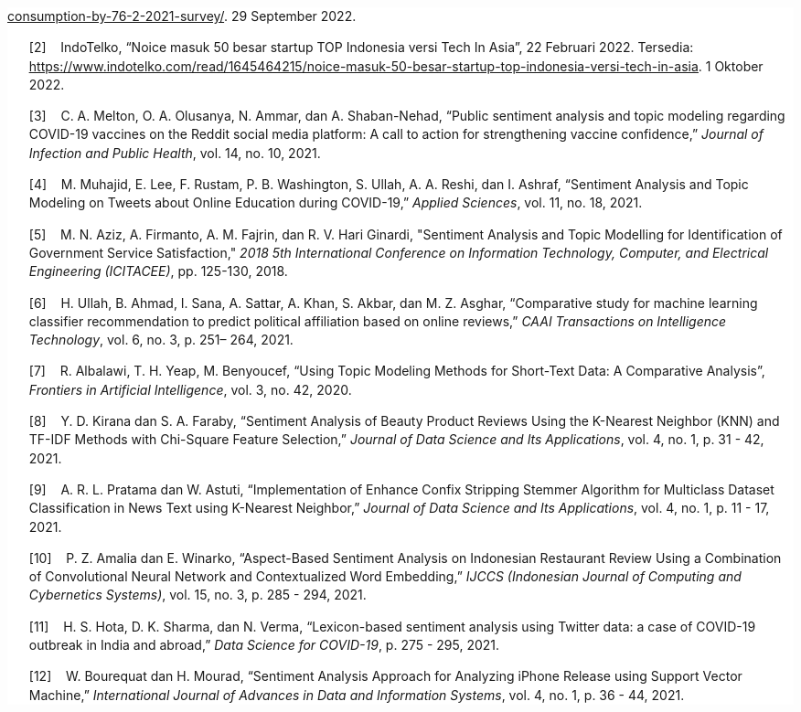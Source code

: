 <p><span class="font2" style="text-decoration:underline;">consumption-by-76-2-2021-survey/</span><span class="font2">. 29 September 2022.</span></p>
<ul style="list-style:none;"><li>
<p><span class="font2">[2] &nbsp;&nbsp;&nbsp;IndoTelko, “Noice masuk 50 besar startup TOP Indonesia versi Tech In Asia”, 22 Februari 2022. Tersedia: </span><a href="https://www.indotelko.com/read/1645464215/noice-masuk-50-besar-startup-top-indonesia-versi-tech-in-asia"><span class="font2" style="text-decoration:underline;">https://www.indotelko.com/read/1645464215/noice-masuk-50-besar-startup-top-indonesia-versi-tech-in-asia</span></a><span class="font2">. 1 Oktober 2022.</span></p></li>
<li>
<p><span class="font2">[3] &nbsp;&nbsp;&nbsp;C. A. Melton, O. A. Olusanya, N. Ammar, dan A. Shaban-Nehad, “Public sentiment analysis and topic modeling regarding COVID-19 vaccines on the Reddit social media platform: A call to action for strengthening vaccine confidence,” </span><span class="font2" style="font-style:italic;">Journal of Infection and Public Health</span><span class="font2">, vol. 14, no. 10, 2021.</span></p></li>
<li>
<p><span class="font2">[4] &nbsp;&nbsp;&nbsp;M. Muhajid, E. Lee, F. Rustam, P. B. Washington, S. Ullah, A. A. Reshi, dan I. Ashraf, “Sentiment Analysis and Topic Modeling on Tweets about Online Education during COVID-19,” </span><span class="font2" style="font-style:italic;">Applied Sciences</span><span class="font2">, vol. 11, no. 18, 2021.</span></p></li>
<li>
<p><span class="font2">[5] &nbsp;&nbsp;&nbsp;M. N. Aziz, A. Firmanto, A. M. Fajrin, dan R. V. Hari Ginardi, &quot;Sentiment Analysis and Topic Modelling for Identification of Government Service Satisfaction,&quot; </span><span class="font2" style="font-style:italic;">2018 5th International Conference on Information Technology, Computer, and Electrical Engineering (ICITACEE)</span><span class="font2">, pp. 125-130, 2018.</span></p></li>
<li>
<p><span class="font2">[6] &nbsp;&nbsp;&nbsp;H. Ullah, B. Ahmad, I. Sana, A. Sattar, A. Khan, S. Akbar, dan M. Z. Asghar, “Comparative study for machine learning classifier recommendation to predict political affiliation based on online reviews,” </span><span class="font2" style="font-style:italic;">CAAI Transactions on Intelligence Technology</span><span class="font2">, vol. 6, no. 3, p. 251– 264, 2021.</span></p></li>
<li>
<p><span class="font2">[7] &nbsp;&nbsp;&nbsp;R. Albalawi, T. H. Yeap, M. Benyoucef, “Using Topic Modeling Methods for Short-Text Data: A Comparative Analysis”, </span><span class="font2" style="font-style:italic;">Frontiers in Artificial Intelligence</span><span class="font2">, vol. 3, no. 42, 2020.</span></p></li>
<li>
<p><span class="font2">[8] &nbsp;&nbsp;&nbsp;Y. D. Kirana dan S. A. Faraby, “Sentiment Analysis of Beauty Product Reviews Using the K-Nearest Neighbor (KNN) and TF-IDF Methods with Chi-Square Feature Selection,” </span><span class="font2" style="font-style:italic;">Journal of Data Science and Its Applications</span><span class="font2">, vol. 4, no. 1, p. 31 - 42, 2021.</span></p></li>
<li>
<p><span class="font2">[9] &nbsp;&nbsp;&nbsp;A. R. L. Pratama dan W. Astuti, “Implementation of Enhance Confix Stripping Stemmer Algorithm for Multiclass Dataset Classification in News Text using K-Nearest Neighbor,” </span><span class="font2" style="font-style:italic;">Journal of Data Science and Its Applications</span><span class="font2">, vol. 4, no. 1, p. 11 - 17, 2021.</span></p></li>
<li>
<p><span class="font2">[10] &nbsp;&nbsp;&nbsp;P. Z. Amalia dan E. Winarko, “Aspect-Based Sentiment Analysis on Indonesian Restaurant Review Using a Combination of Convolutional Neural Network and Contextualized Word Embedding,” </span><span class="font2" style="font-style:italic;">IJCCS (Indonesian Journal of Computing and Cybernetics Systems)</span><span class="font2">, vol. 15, no. 3, p. 285 - 294, 2021.</span></p></li>
<li>
<p><span class="font2">[11] &nbsp;&nbsp;&nbsp;H. S. Hota, D. K. Sharma, dan N. Verma, “Lexicon-based sentiment analysis using Twitter data: a case of COVID-19 outbreak in India and abroad,” </span><span class="font2" style="font-style:italic;">Data Science for COVID-19</span><span class="font2">, p. 275 - 295, 2021.</span></p></li>
<li>
<p><span class="font2">[12] &nbsp;&nbsp;&nbsp;W. Bourequat dan H. Mourad, “Sentiment Analysis Approach for Analyzing iPhone Release using Support Vector Machine,” </span><span class="font2" style="font-style:italic;">International Journal of Advances in Data and Information Systems</span><span class="font2">, vol. 4, no. 1, p. 36 - 44, 2021.</span></p></li>
<li>
